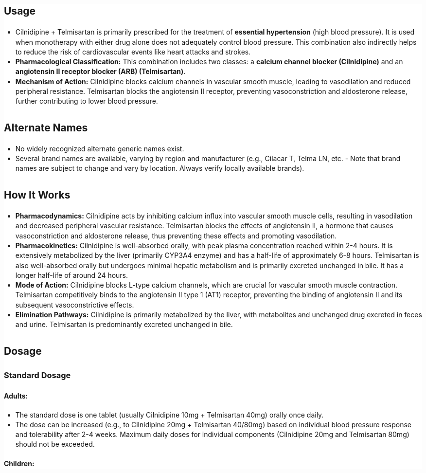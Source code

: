 ## **Usage**

- Cilnidipine + Telmisartan is primarily prescribed for the treatment of **essential hypertension** (high blood pressure).  It is used when monotherapy with either drug alone does not adequately control blood pressure.  This combination also indirectly helps to reduce the risk of cardiovascular events like heart attacks and strokes.
- **Pharmacological Classification:** This combination includes two classes: a **calcium channel blocker (Cilnidipine)** and an **angiotensin II receptor blocker (ARB) (Telmisartan)**.
- **Mechanism of Action:** Cilnidipine blocks calcium channels in vascular smooth muscle, leading to vasodilation and reduced peripheral resistance. Telmisartan blocks the angiotensin II receptor, preventing vasoconstriction and aldosterone release, further contributing to lower blood pressure.

## **Alternate Names**

- No widely recognized alternate generic names exist.
- Several brand names are available, varying by region and manufacturer (e.g., Cilacar T, Telma LN, etc. - Note that brand names are subject to change and vary by location. Always verify locally available brands).

## **How It Works**

- **Pharmacodynamics:** Cilnidipine acts by inhibiting calcium influx into vascular smooth muscle cells, resulting in vasodilation and decreased peripheral vascular resistance.  Telmisartan blocks the effects of angiotensin II, a hormone that causes vasoconstriction and aldosterone release, thus preventing these effects and promoting vasodilation.
- **Pharmacokinetics:** Cilnidipine is well-absorbed orally, with peak plasma concentration reached within 2-4 hours. It is extensively metabolized by the liver (primarily CYP3A4 enzyme) and has a half-life of approximately 6-8 hours. Telmisartan is also well-absorbed orally but undergoes minimal hepatic metabolism and is primarily excreted unchanged in bile. It has a longer half-life of around 24 hours.
- **Mode of Action:** Cilnidipine blocks L-type calcium channels, which are crucial for vascular smooth muscle contraction.  Telmisartan competitively binds to the angiotensin II type 1 (AT1) receptor, preventing the binding of angiotensin II and its subsequent vasoconstrictive effects.
- **Elimination Pathways:** Cilnidipine is primarily metabolized by the liver, with metabolites and unchanged drug excreted in feces and urine. Telmisartan is predominantly excreted unchanged in bile.

## **Dosage**

### **Standard Dosage**

#### **Adults:**

- The standard dose is one tablet (usually Cilnidipine 10mg + Telmisartan 40mg) orally once daily.
- The dose can be increased (e.g., to Cilnidipine 20mg + Telmisartan 40/80mg) based on individual blood pressure response and tolerability after 2-4 weeks. Maximum daily doses for individual components (Cilnidipine 20mg and Telmisartan 80mg) should not be exceeded.

#### **Children:**
